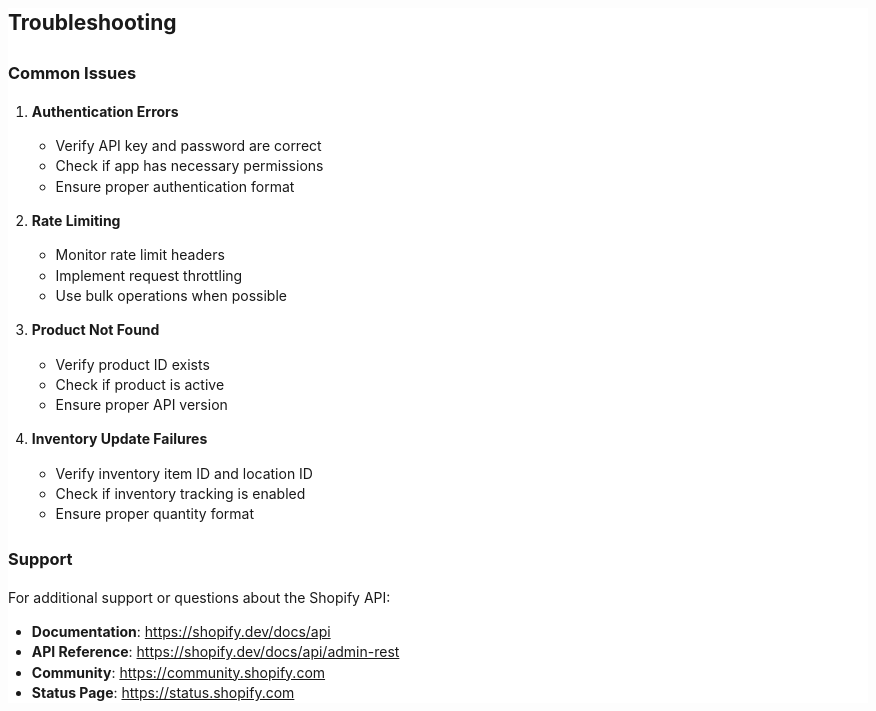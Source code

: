 ## Troubleshooting

### Common Issues

1. **Authentication Errors**
   - Verify API key and password are correct
   - Check if app has necessary permissions
   - Ensure proper authentication format

2. **Rate Limiting**
   - Monitor rate limit headers
   - Implement request throttling
   - Use bulk operations when possible

3. **Product Not Found**
   - Verify product ID exists
   - Check if product is active
   - Ensure proper API version

4. **Inventory Update Failures**
   - Verify inventory item ID and location ID
   - Check if inventory tracking is enabled
   - Ensure proper quantity format

### Support

For additional support or questions about the Shopify API:

- **Documentation**: https://shopify.dev/docs/api
- **API Reference**: https://shopify.dev/docs/api/admin-rest
- **Community**: https://community.shopify.com
- **Status Page**: https://status.shopify.com 